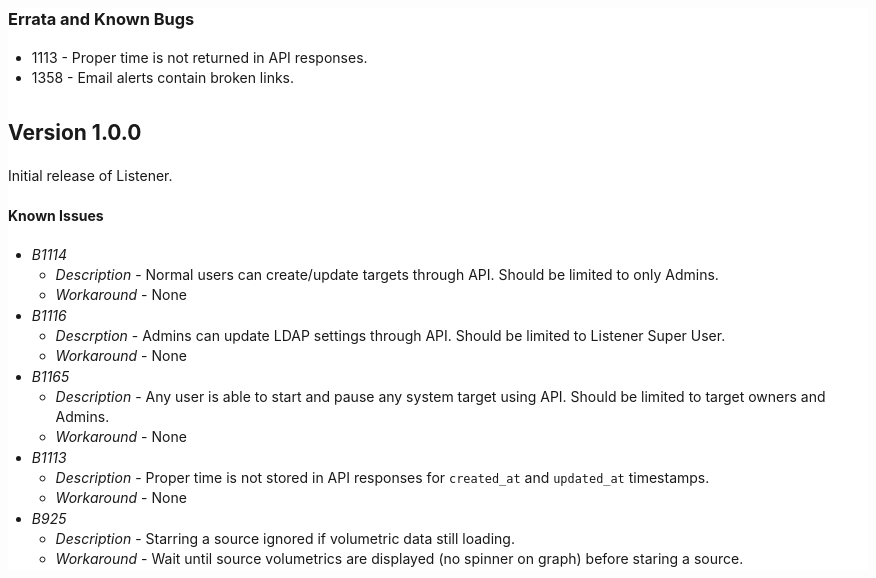 ### Errata and Known Bugs

* 1113 - Proper time is not returned in API responses.
* 1358 - Email alerts contain broken links.

## Version 1.0.0

Initial release of Listener.

#### Known Issues

* *B1114*
  * *Description* - Normal users can create/update targets through API. Should be limited to only Admins.
  * *Workaround* - None
* *B1116*
  * *Descrption*​ - Admins can update LDAP settings through API. Should be limited to Listener Super User.
  * *Workaround*​ - None
* *B1165*
  * *Description*​ - Any user is able to start and pause any system target using API. Should be limited to target owners and Admins.
  * *Workaround*​ - None
* *B1113*
  * *Description*​ - Proper time is not stored in API responses for `created_at` and `updated_at` timestamps.
  * *Workaround*​ - None
* *B925*
  * *Description*​ - Starring a source ignored if volumetric data still loading.
  * *Workaround*​ - Wait until source volumetrics are displayed (no spinner on graph) before staring a source.

